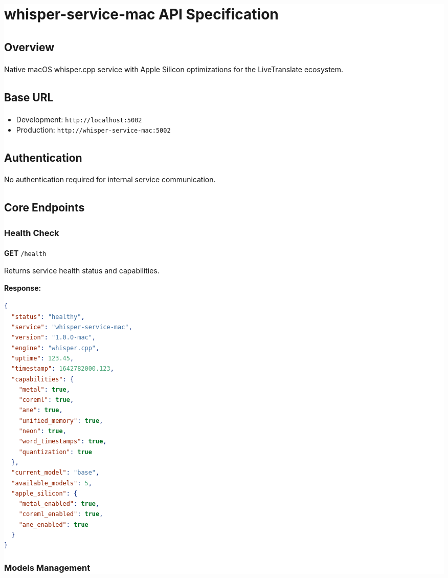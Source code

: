 # whisper-service-mac API Specification

## Overview
Native macOS whisper.cpp service with Apple Silicon optimizations for the LiveTranslate ecosystem.

## Base URL
- Development: `http://localhost:5002`
- Production: `http://whisper-service-mac:5002`

## Authentication
No authentication required for internal service communication.

## Core Endpoints

### Health Check
**GET** `/health`

Returns service health status and capabilities.

**Response:**
```json
{
  "status": "healthy",
  "service": "whisper-service-mac",
  "version": "1.0.0-mac",
  "engine": "whisper.cpp",
  "uptime": 123.45,
  "timestamp": 1642782000.123,
  "capabilities": {
    "metal": true,
    "coreml": true,
    "ane": true,
    "unified_memory": true,
    "neon": true,
    "word_timestamps": true,
    "quantization": true
  },
  "current_model": "base",
  "available_models": 5,
  "apple_silicon": {
    "metal_enabled": true,
    "coreml_enabled": true,
    "ane_enabled": true
  }
}
```

### Models Management
